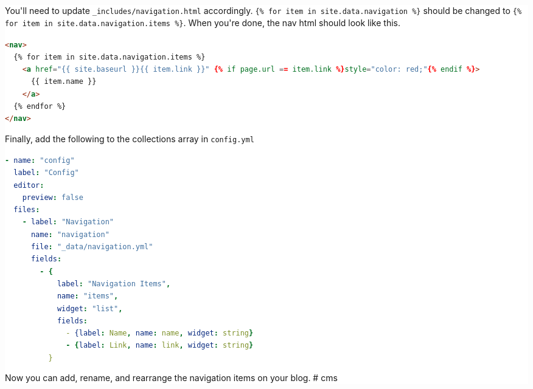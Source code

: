 You'll need to update `_includes/navigation.html` accordingly. `{% for item in site.data.navigation %}` should be changed to `{% for item in site.data.navigation.items %}`. When you're done, the nav html should look like this.

```html
<nav>
  {% for item in site.data.navigation.items %}
    <a href="{{ site.baseurl }}{{ item.link }}" {% if page.url == item.link %}style="color: red;"{% endif %}>
      {{ item.name }}
    </a>
  {% endfor %}
</nav>
```

Finally, add the following to the collections array in `config.yml`

```yaml
- name: "config"
  label: "Config"
  editor:
    preview: false
  files:
    - label: "Navigation"
      name: "navigation"
      file: "_data/navigation.yml"
      fields:
        - {
            label: "Navigation Items",
            name: "items",
            widget: "list",
            fields:
              - {label: Name, name: name, widget: string}
              - {label: Link, name: link, widget: string}
          }
```

Now you can add, rename, and rearrange the navigation items on your blog.
#   c m s 
 
 